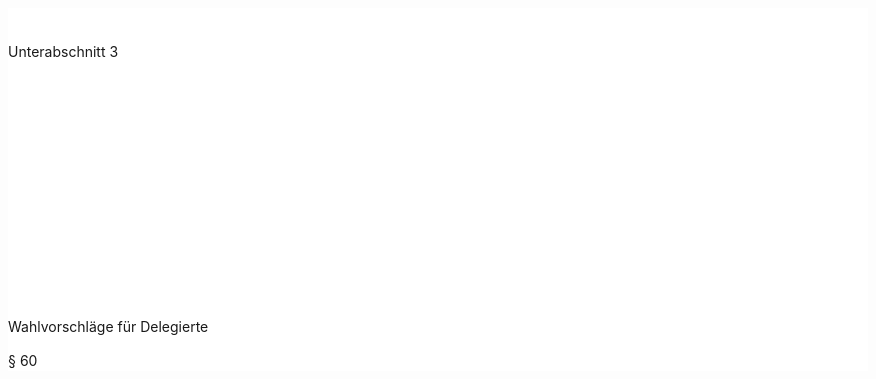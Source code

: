  

</td>

<td style colspan="2" align="left" valign="top" charoff="50">

Unterabschnitt 3

</td>

</tr>

<tr>

<td style align="left" valign="top" charoff="50">

 

</td>

<td style align="left" valign="top" charoff="50">

 

</td>

<td style align="left" valign="top" charoff="50">

 

</td>

<td style align="left" valign="top" charoff="50">

 

</td>

<td style align="left" valign="top" charoff="50">

 

</td>

<td style align="left" valign="top" charoff="50">

 

</td>

<td style align="left" valign="top" charoff="50">

 

</td>

<td style align="left" valign="top" charoff="50">

Wahlvorschläge für Delegierte

</td>

</tr>

<tr>

<td style colspan="7" align="left" valign="top" charoff="50">

§ 60
